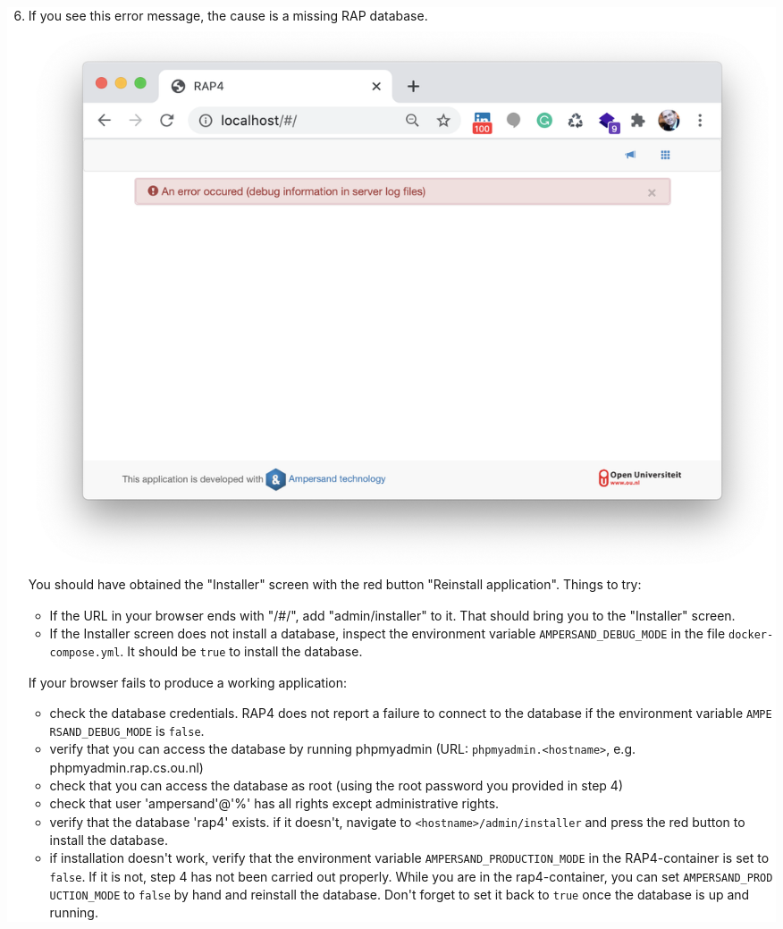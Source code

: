 6. If you see this error message, the cause is a missing RAP database.
   ![nonexistent database](https://github.com/AmpersandTarski/RAP/blob/master/RAP%20nonexisting%20database%202020-11-02.png?raw=true)
   You should have obtained the "Installer" screen with the red button "Reinstall application".
   Things to try:
    * If the URL in your browser ends with "/#/", add "admin/installer" to it. That should bring you to the "Installer" screen.
    * If the Installer screen does not install a database, inspect the environment variable `AMPERSAND_DEBUG_MODE` in the file `docker-compose.yml`. It should be `true` to install the database.

   If your browser fails to produce a working application:
    * check the database credentials. RAP4 does not report a failure to connect to the database if the environment variable `AMPERSAND_DEBUG_MODE` is `false`.
    * verify that you can access the database by running phpmyadmin (URL: `phpmyadmin.<hostname>`, e.g. phpmyadmin.rap.cs.ou.nl)
    * check that you can access the database as root (using the root password you provided in step 4)
    * check that user 'ampersand'@'%' has all rights except administrative rights.
    * verify that the database 'rap4' exists. if it doesn't, navigate to `<hostname>/admin/installer` and press the red button to install the database.
    * if installation doesn't work, verify that the environment variable `AMPERSAND_PRODUCTION_MODE` in the RAP4-container is set to `false`. If it is not, step 4 has not been carried out properly. While you are in the rap4-container, you can set `AMPERSAND_PRODUCTION_MODE` to `false` by hand and reinstall the database. Don't forget to set it back to `true` once the database is up and running.
   